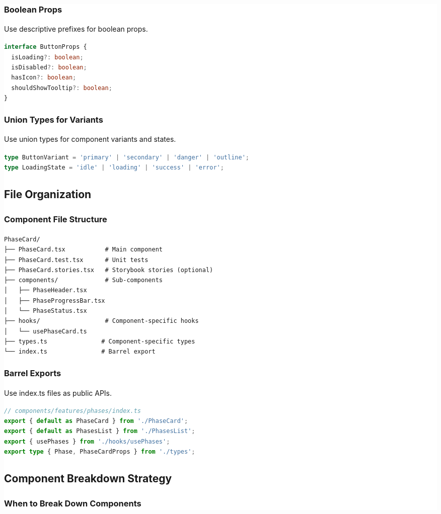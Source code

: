 ### Boolean Props
Use descriptive prefixes for boolean props.

```typescript
interface ButtonProps {
  isLoading?: boolean;
  isDisabled?: boolean;
  hasIcon?: boolean;
  shouldShowTooltip?: boolean;
}
```

### Union Types for Variants
Use union types for component variants and states.

```typescript
type ButtonVariant = 'primary' | 'secondary' | 'danger' | 'outline';
type LoadingState = 'idle' | 'loading' | 'success' | 'error';
```

## File Organization

### Component File Structure
```
PhaseCard/
├── PhaseCard.tsx           # Main component
├── PhaseCard.test.tsx      # Unit tests
├── PhaseCard.stories.tsx   # Storybook stories (optional)
├── components/             # Sub-components
│   ├── PhaseHeader.tsx
│   ├── PhaseProgressBar.tsx
│   └── PhaseStatus.tsx
├── hooks/                  # Component-specific hooks
│   └── usePhaseCard.ts
├── types.ts               # Component-specific types
└── index.ts               # Barrel export
```

### Barrel Exports
Use index.ts files as public APIs.

```typescript
// components/features/phases/index.ts
export { default as PhaseCard } from './PhaseCard';
export { default as PhasesList } from './PhasesList';
export { usePhases } from './hooks/usePhases';
export type { Phase, PhaseCardProps } from './types';
```

## Component Breakdown Strategy

### When to Break Down Components
